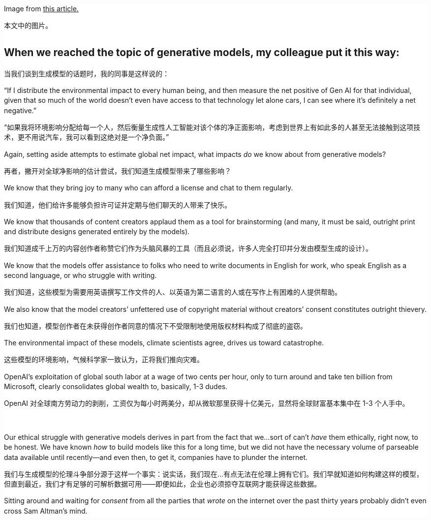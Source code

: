 Image from [this article.](https://www.ft.com/content/afeb56f2-9ba5-4103-890d-91291aea4caa)  

本文中的图片。

## When we reached the topic of generative models, my colleague put it this way:  

当我们谈到生成模型的话题时，我的同事是这样说的：

“If I distribute the environmental impact to every human being, and then measure the net positive of Gen AI for that individual, given that so much of the world doesn’t even have access to that technology let alone cars, I can see where it’s definitely a net negative.”  

“如果我将环境影响分配给每一个人，然后衡量生成性人工智能对该个体的净正面影响，考虑到世界上有如此多的人甚至无法接触到这项技术，更不用说汽车，我可以看到这绝对是一个净负面。”

Again, setting aside attempts to estimate global net impact, what impacts _do_ we know about from generative models?  

再者，撇开对全球净影响的估计尝试，我们知道生成模型带来了哪些影响？  

We know that they bring joy to many who can afford a license and chat to them regularly.  

我们知道，他们给许多能够负担许可证并定期与他们聊天的人带来了快乐。  

We know that thousands of content creators applaud them as a tool for brainstorming (and many, it must be said, outright print and distribute designs generated entirely by the models).  

我们知道成千上万的内容创作者称赞它们作为头脑风暴的工具（而且必须说，许多人完全打印并分发由模型生成的设计）。  

We know that the models offer assistance to folks who need to write documents in English for work, who speak English as a second language, or who struggle with writing.  

我们知道，这些模型为需要用英语撰写工作文件的人、以英语为第二语言的人或在写作上有困难的人提供帮助。

We also know that the model creators’ unfettered use of copyright material without creators’ consent constitutes outright thievery.  

我们也知道，模型创作者在未获得创作者同意的情况下不受限制地使用版权材料构成了彻底的盗窃。  

The environmental impact of these models, climate scientists agree, drives us toward catastrophe.  

这些模型的环境影响，气候科学家一致认为，正将我们推向灾难。  

OpenAI’s exploitation of global south labor at a wage of two cents per hour, only to turn around and take ten billion from Microsoft, clearly consolidates global wealth to, basically, 1-3 dudes.  

OpenAI 对全球南方劳动力的剥削，工资仅为每小时两美分，却从微软那里获得十亿美元，显然将全球财富基本集中在 1-3 个人手中。  

 

Our ethical struggle with generative models derives in part from the fact that we…sort of can’t _have_ them ethically, right now, to be honest. We have known _how_ to build models like this for a long time, but we did not have the necessary volume of parseable data available until recently—and even then, to get it, companies have to plunder the internet.  

我们与生成模型的伦理斗争部分源于这样一个事实：说实话，我们现在…有点无法在伦理上拥有它们。我们早就知道如何构建这样的模型，但直到最近，我们才有足够的可解析数据可用——即便如此，企业也必须掠夺互联网才能获得这些数据。  

Sitting around and waiting for _consent_ from all the parties that _wrote_ on the internet over the past thirty years probably didn’t even cross Sam Altman’s mind.  
